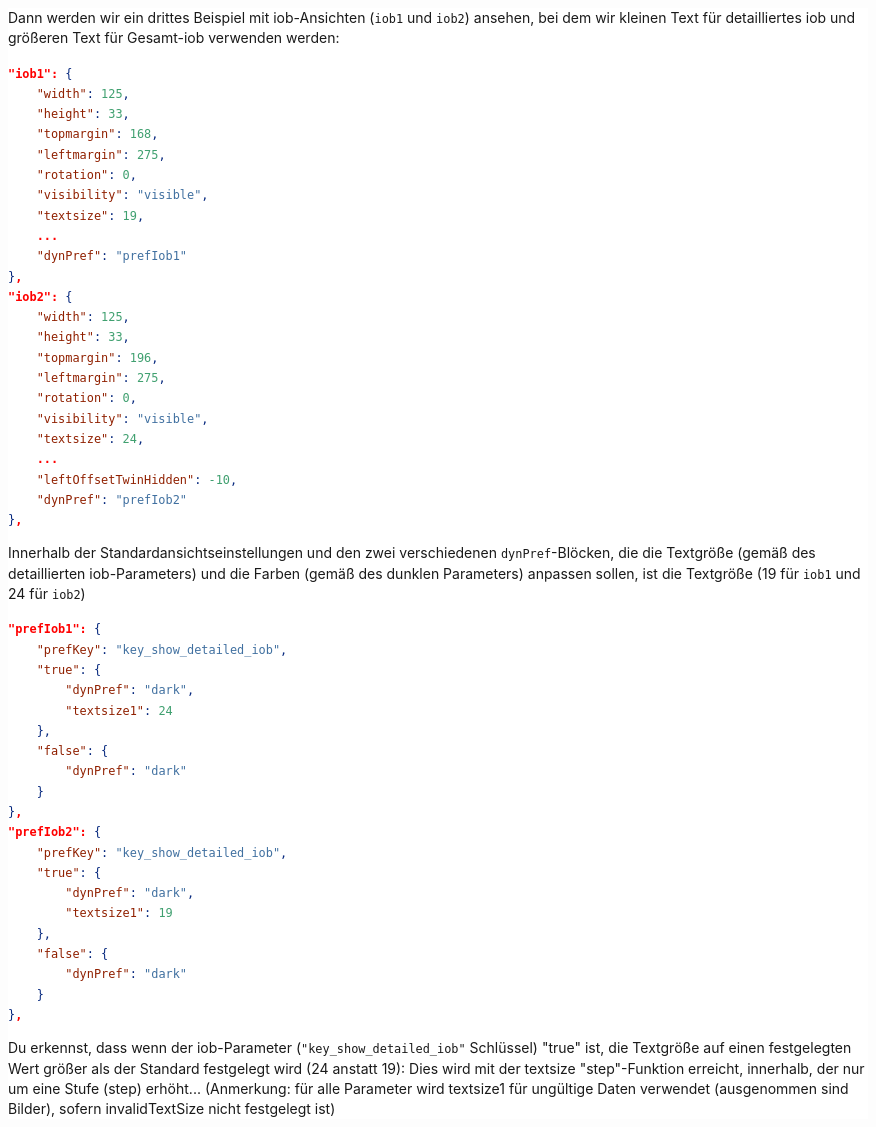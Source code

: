 

Dann werden wir ein drittes Beispiel mit iob-Ansichten (`iob1` und `iob2`) ansehen, bei dem wir kleinen Text für detailliertes iob und größeren Text für Gesamt-iob verwenden werden:

```json
"iob1": {
    "width": 125,
    "height": 33,
    "topmargin": 168,
    "leftmargin": 275,
    "rotation": 0,
    "visibility": "visible",
    "textsize": 19,
    ...
    "dynPref": "prefIob1"
},
"iob2": {
    "width": 125,
    "height": 33,
    "topmargin": 196,
    "leftmargin": 275,
    "rotation": 0,
    "visibility": "visible",
    "textsize": 24,
    ...
    "leftOffsetTwinHidden": -10,
    "dynPref": "prefIob2"
},
```
Innerhalb der Standardansichtseinstellungen und den zwei verschiedenen `dynPref`-Blöcken, die die Textgröße (gemäß des detaillierten iob-Parameters) und die Farben (gemäß des dunklen Parameters) anpassen sollen, ist die Textgröße (19 für `iob1` und 24 für `iob2`)

```json
"prefIob1": {
    "prefKey": "key_show_detailed_iob",
    "true": {
        "dynPref": "dark",
        "textsize1": 24
    },
    "false": {
        "dynPref": "dark"
    }
},
"prefIob2": {
    "prefKey": "key_show_detailed_iob",
    "true": {
        "dynPref": "dark",
        "textsize1": 19
    },
    "false": {
        "dynPref": "dark"
    }
},
```
Du erkennst, dass wenn der iob-Parameter (`"key_show_detailed_iob"` Schlüssel) "true" ist, die Textgröße auf einen festgelegten Wert größer als der Standard festgelegt wird (24 anstatt 19): Dies wird mit der textsize "step"-Funktion erreicht, innerhalb, der nur um eine Stufe (step) erhöht... (Anmerkung: für alle Parameter wird textsize1 für ungültige Daten verwendet (ausgenommen sind Bilder), sofern invalidTextSize nicht festgelegt ist)
